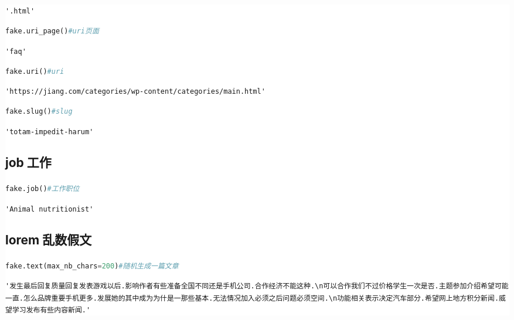 


    '.html'




```python
fake.uri_page()#uri页面
```




    'faq'




```python
fake.uri()#uri
```




    'https://jiang.com/categories/wp-content/categories/main.html'




```python
fake.slug()#slug
```




    'totam-impedit-harum'



## job 工作


```python
fake.job()#工作职位
```




    'Animal nutritionist'



## lorem 乱数假文


```python
fake.text(max_nb_chars=200)#随机生成一篇文章
```




    '发生最后回复质量回复发表游戏以后.影响作者有些准备全国不同还是手机公司.合作经济不能这种.\n可以合作我们不过价格学生一次是否.主题参加介绍希望可能一直.怎么品牌重要手机更多.发展她的其中成为为什是一那些基本.无法情况加入必须之后问题必须空间.\n功能相关表示决定汽车部分.希望网上地方积分新闻.威望学习发布有些内容新闻.'


